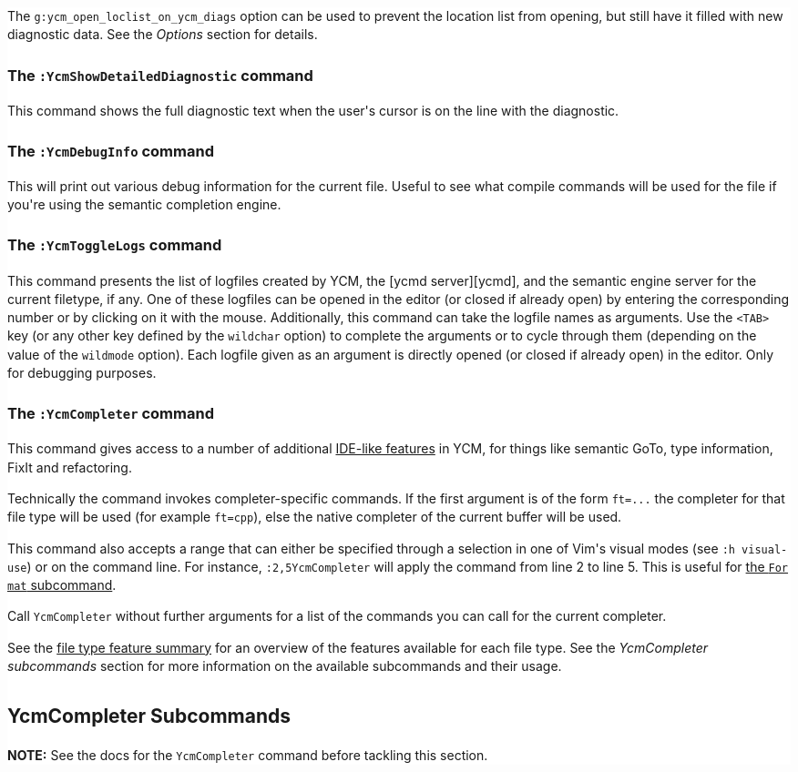 The `g:ycm_open_loclist_on_ycm_diags` option can be used to prevent the location
list from opening, but still have it filled with new diagnostic data. See the
_Options_ section for details.

### The `:YcmShowDetailedDiagnostic` command

This command shows the full diagnostic text when the user's cursor is on the
line with the diagnostic.

### The `:YcmDebugInfo` command

This will print out various debug information for the current file. Useful to
see what compile commands will be used for the file if you're using the semantic
completion engine.

### The `:YcmToggleLogs` command

This command presents the list of logfiles created by YCM, the [ycmd
server][ycmd], and the semantic engine server for the current filetype, if any.
One of these logfiles can be opened in the editor (or closed if already open) by
entering the corresponding number or by clicking on it with the mouse.
Additionally, this command can take the logfile names as arguments. Use the
`<TAB>` key (or any other key defined by the `wildchar` option) to complete the
arguments or to cycle through them (depending on the value of the `wildmode`
option). Each logfile given as an argument is directly opened (or closed if
already open) in the editor. Only for debugging purposes.

### The `:YcmCompleter` command

This command gives access to a number of additional [IDE-like
features](#quick-feature-summary) in YCM, for things like semantic GoTo, type
information, FixIt and refactoring.

Technically the command invokes completer-specific commands.  If the first
argument is of the form `ft=...` the completer for that file type will be used
(for example `ft=cpp`), else the native completer of the current buffer will be
used.

This command also accepts a range that can either be specified through a
selection in one of Vim's visual modes (see `:h visual-use`) or on the command
line. For instance, `:2,5YcmCompleter` will apply the command from line 2 to
line 5. This is useful for [the `Format` subcommand](#the-format-subcommand).

Call `YcmCompleter` without further arguments for a list of the
commands you can call for the current completer.

See the [file type feature summary](#quick-feature-summary) for an overview of
the features available for each file type. See the _YcmCompleter subcommands_
section for more information on the available subcommands and their usage.

YcmCompleter Subcommands
------------------------

**NOTE:** See the docs for the `YcmCompleter` command before tackling this
section.
